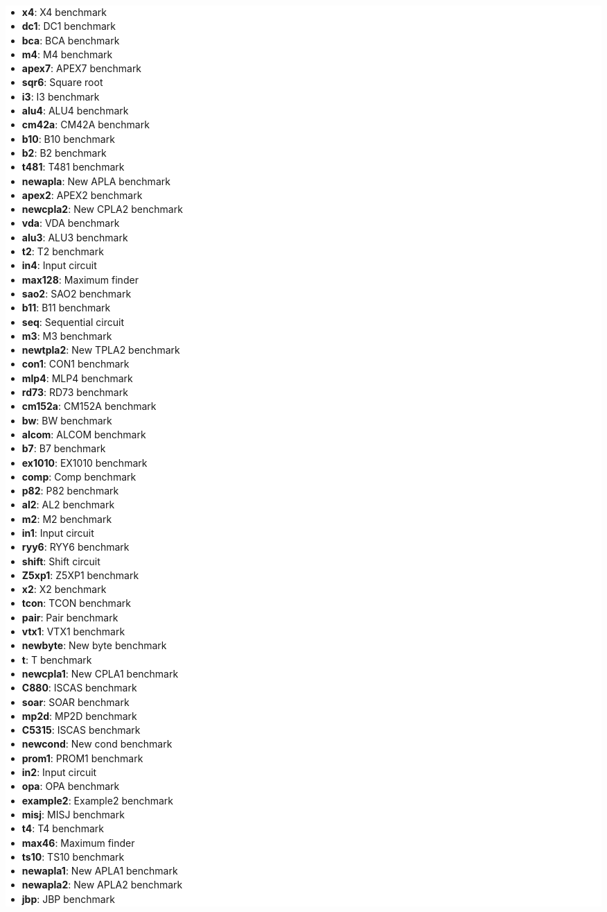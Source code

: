 - **x4**: X4 benchmark
- **dc1**: DC1 benchmark
- **bca**: BCA benchmark
- **m4**: M4 benchmark
- **apex7**: APEX7 benchmark
- **sqr6**: Square root
- **i3**: I3 benchmark
- **alu4**: ALU4 benchmark
- **cm42a**: CM42A benchmark
- **b10**: B10 benchmark
- **b2**: B2 benchmark
- **t481**: T481 benchmark
- **newapla**: New APLA benchmark
- **apex2**: APEX2 benchmark
- **newcpla2**: New CPLA2 benchmark
- **vda**: VDA benchmark
- **alu3**: ALU3 benchmark
- **t2**: T2 benchmark
- **in4**: Input circuit
- **max128**: Maximum finder
- **sao2**: SAO2 benchmark
- **b11**: B11 benchmark
- **seq**: Sequential circuit
- **m3**: M3 benchmark
- **newtpla2**: New TPLA2 benchmark
- **con1**: CON1 benchmark
- **mlp4**: MLP4 benchmark
- **rd73**: RD73 benchmark
- **cm152a**: CM152A benchmark
- **bw**: BW benchmark
- **alcom**: ALCOM benchmark
- **b7**: B7 benchmark
- **ex1010**: EX1010 benchmark
- **comp**: Comp benchmark
- **p82**: P82 benchmark
- **al2**: AL2 benchmark
- **m2**: M2 benchmark
- **in1**: Input circuit
- **ryy6**: RYY6 benchmark
- **shift**: Shift circuit
- **Z5xp1**: Z5XP1 benchmark
- **x2**: X2 benchmark
- **tcon**: TCON benchmark
- **pair**: Pair benchmark
- **vtx1**: VTX1 benchmark
- **newbyte**: New byte benchmark
- **t**: T benchmark
- **newcpla1**: New CPLA1 benchmark
- **C880**: ISCAS benchmark
- **soar**: SOAR benchmark
- **mp2d**: MP2D benchmark
- **C5315**: ISCAS benchmark
- **newcond**: New cond benchmark
- **prom1**: PROM1 benchmark
- **in2**: Input circuit
- **opa**: OPA benchmark
- **example2**: Example2 benchmark
- **misj**: MISJ benchmark
- **t4**: T4 benchmark
- **max46**: Maximum finder
- **ts10**: TS10 benchmark
- **newapla1**: New APLA1 benchmark
- **newapla2**: New APLA2 benchmark
- **jbp**: JBP benchmark